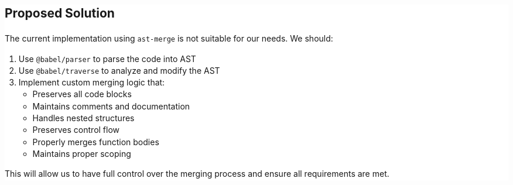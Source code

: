 ## Proposed Solution
The current implementation using `ast-merge` is not suitable for our needs. We should:

1. Use `@babel/parser` to parse the code into AST
2. Use `@babel/traverse` to analyze and modify the AST
3. Implement custom merging logic that:
   - Preserves all code blocks
   - Maintains comments and documentation
   - Handles nested structures
   - Preserves control flow
   - Properly merges function bodies
   - Maintains proper scoping

This will allow us to have full control over the merging process and ensure all requirements are met. 